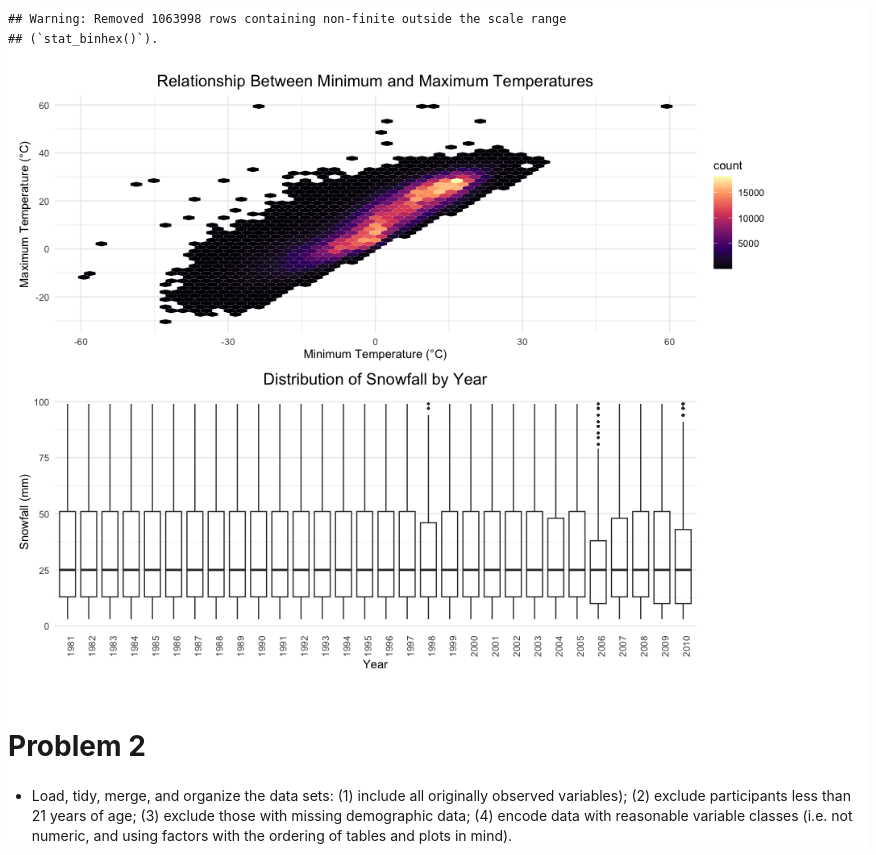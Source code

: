     ## Warning: Removed 1063998 rows containing non-finite outside the scale range
    ## (`stat_binhex()`).

<img src="p8105_hw3_jz3900_files/figure-gfm/unnamed-chunk-10-1.png" width="90%" />

# Problem 2

- Load, tidy, merge, and organize the data sets: (1) include all
  originally observed variables); (2) exclude participants less than 21
  years of age; (3) exclude those with missing demographic data; (4)
  encode data with reasonable variable classes (i.e. not numeric, and
  using factors with the ordering of tables and plots in mind).
